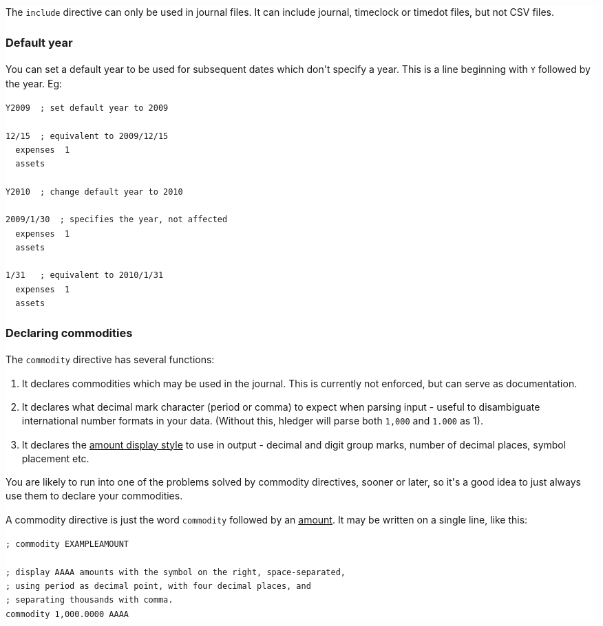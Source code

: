 The `include` directive can only be used in journal files.
It can include journal, timeclock or timedot files, but not CSV files.

### Default year

You can set a default year to be used for subsequent dates which don't
specify a year. This is a line beginning with `Y` followed by the year. Eg:

```journal
Y2009  ; set default year to 2009

12/15  ; equivalent to 2009/12/15
  expenses  1
  assets

Y2010  ; change default year to 2010

2009/1/30  ; specifies the year, not affected
  expenses  1
  assets

1/31   ; equivalent to 2010/1/31
  expenses  1
  assets
```

### Declaring commodities

The `commodity` directive has several functions:

1. It declares commodities which may be used in the journal.
   This is currently not enforced, but can serve as documentation.

2. It declares what decimal mark character (period or comma) to expect when parsing
   input - useful to disambiguate international number formats in your
   data. (Without this, hledger will parse both `1,000` and `1.000`
   as 1).

3. It declares the [amount display style](#amount-display-style) to
   use in output - decimal and digit group marks, number of decimal
   places, symbol placement etc.

You are likely to run into one of the problems solved by commodity
directives, sooner or later, so it's a good idea to just always use
them to declare your commodities.

A commodity directive is just the word `commodity` followed by an [amount](#amounts).
It may be written on a single line, like this:

```journal
; commodity EXAMPLEAMOUNT

; display AAAA amounts with the symbol on the right, space-separated,
; using period as decimal point, with four decimal places, and
; separating thousands with comma.
commodity 1,000.0000 AAAA
```
